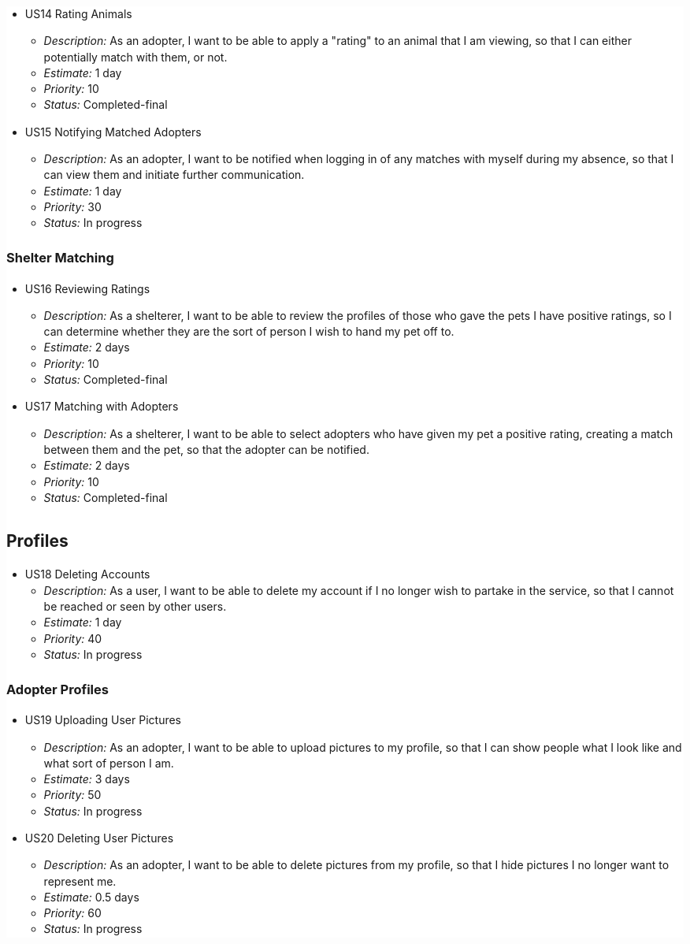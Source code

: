 - US14 Rating Animals
  - *Description:* As an adopter, I want to be able to apply a "rating" to an animal that I am viewing, so that I can either potentially match with them, or not.
  - *Estimate:*  1 day
  - *Priority:* 10
  - *Status:* Completed-final

- US15 Notifying Matched Adopters
  - *Description:* As an adopter, I want to be notified when logging in of any matches with myself during my absence, so that I can view them and initiate further communication.
  - *Estimate:* 1 day
  - *Priority:* 30
  - *Status:* In progress

### Shelter Matching

- US16 Reviewing Ratings
  - *Description:* As a shelterer, I want to be able to review the profiles of those who gave the pets I have positive ratings, so I can determine whether they are the sort of person I wish to hand my pet off to.
  - *Estimate:* 2 days
  - *Priority:* 10
  - *Status:* Completed-final
  
- US17 Matching with Adopters
  - *Description:* As a shelterer, I want to be able to select adopters who have given my pet a positive rating, creating a match between them and the pet, so that the adopter can be notified.
  - *Estimate:* 2 days
  - *Priority:* 10
  - *Status:* Completed-final

## Profiles

- US18 Deleting Accounts
  - *Description:* As a user, I want to be able to delete my account if I no longer wish to partake in the service, so that I cannot be reached or seen by other users.
  - *Estimate:* 1 day
  - *Priority:* 40
  - *Status:* In progress

### Adopter Profiles

- US19 Uploading User Pictures
  - *Description:* As an adopter, I want to be able to upload pictures to my profile, so that I can show people what I look like and what sort of person I am.
  - *Estimate:* 3 days
  - *Priority:* 50
  - *Status:* In progress

- US20 Deleting User Pictures
  - *Description:* As an adopter, I want to be able to delete pictures from my profile, so that I hide pictures I no longer want to represent me.
  - *Estimate:* 0.5 days
  - *Priority:* 60
  - *Status:* In progress
